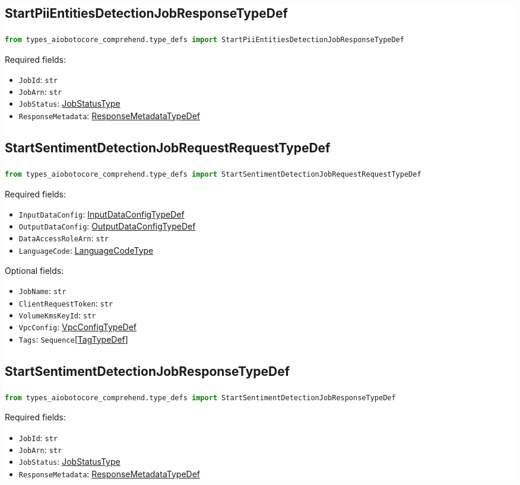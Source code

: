 <a id="startpiientitiesdetectionjobresponsetypedef"></a>

## StartPiiEntitiesDetectionJobResponseTypeDef

```python
from types_aiobotocore_comprehend.type_defs import StartPiiEntitiesDetectionJobResponseTypeDef
```

Required fields:

- `JobId`: `str`
- `JobArn`: `str`
- `JobStatus`: [JobStatusType](./literals.md#jobstatustype)
- `ResponseMetadata`:
  [ResponseMetadataTypeDef](./type_defs.md#responsemetadatatypedef)

<a id="startsentimentdetectionjobrequestrequesttypedef"></a>

## StartSentimentDetectionJobRequestRequestTypeDef

```python
from types_aiobotocore_comprehend.type_defs import StartSentimentDetectionJobRequestRequestTypeDef
```

Required fields:

- `InputDataConfig`:
  [InputDataConfigTypeDef](./type_defs.md#inputdataconfigtypedef)
- `OutputDataConfig`:
  [OutputDataConfigTypeDef](./type_defs.md#outputdataconfigtypedef)
- `DataAccessRoleArn`: `str`
- `LanguageCode`: [LanguageCodeType](./literals.md#languagecodetype)

Optional fields:

- `JobName`: `str`
- `ClientRequestToken`: `str`
- `VolumeKmsKeyId`: `str`
- `VpcConfig`: [VpcConfigTypeDef](./type_defs.md#vpcconfigtypedef)
- `Tags`: `Sequence`\[[TagTypeDef](./type_defs.md#tagtypedef)\]

<a id="startsentimentdetectionjobresponsetypedef"></a>

## StartSentimentDetectionJobResponseTypeDef

```python
from types_aiobotocore_comprehend.type_defs import StartSentimentDetectionJobResponseTypeDef
```

Required fields:

- `JobId`: `str`
- `JobArn`: `str`
- `JobStatus`: [JobStatusType](./literals.md#jobstatustype)
- `ResponseMetadata`:
  [ResponseMetadataTypeDef](./type_defs.md#responsemetadatatypedef)
